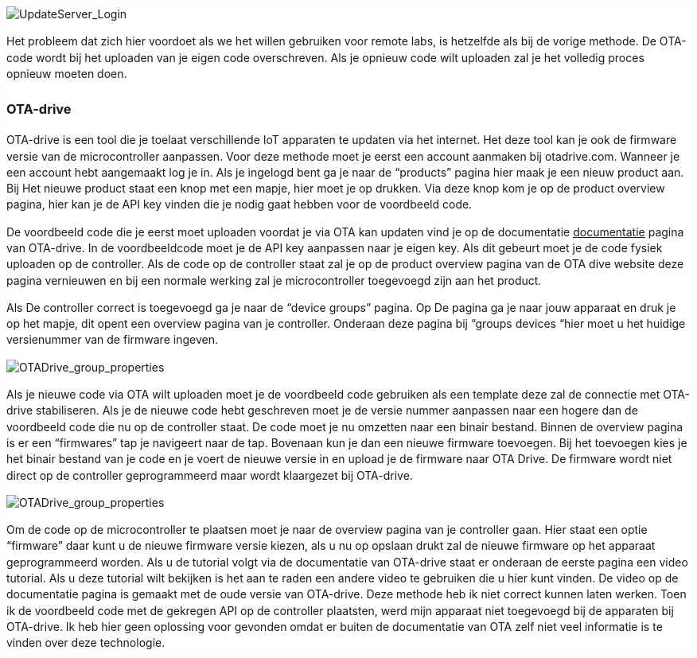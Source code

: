 ![UpdateServer_Login](/img/OTAUpdateStratagy/UpdateServer_UploadPage.png)

Het probleem dat zich hier voordoet als we het willen gebruiken voor remote labs, is 
hetzelfde als bij de vorige methode. De OTA-code wordt bij het uploaden van je eigen 
code overschreven. Als je opnieuw code wilt uploaden zal je het volledig proces 
opnieuw moeten doen.

### OTA-drive

OTA-drive is een tool die je toelaat verschillende IoT apparaten te updaten via het 
internet. Het deze tool kan je ook de firmware versie van de microcontroller 
aanpassen. Voor deze methode moet je eerst een account aanmaken bij otadrive.com. Wanneer 
je een account hebt aangemaakt log je in. Als je ingelogd bent ga je naar de 
“products” pagina hier maak je een nieuw product aan. Bij Het nieuwe product staat 
een knop met een mapje, hier moet je op drukken. Via deze knop kom je op de 
product overview pagina, hier kan je de API key vinden die je nodig gaat hebben voor 
de voordbeeld code.

De voordbeeld code die je eerst moet uploaden voordat je via OTA kan updaten vind 
je op de documentatie [documentatie](https://otadrive.com/doc/) pagina van OTA-drive. In de voordbeeldcode moet je de API
key aanpassen naar je eigen key. Als dit gebeurt moet je de code fysiek uploaden op 
de controller. Als de code op de controller staat zal je op de product overview pagina 
van de OTA dive website deze pagina vernieuwen en bij een normale werking zal je 
microcontroller toegevoegd zijn aan het product.

Als De controller correct is toegevoegd ga je naar de “device groups” pagina. Op De 
pagina ga je naar jouw apparaat en druk je op het mapje, dit opent een overview 
pagina van je controller. Onderaan deze pagina bij “groups devices “hier moet u het 
huidige versienummer van de firmware ingeven.

![OTADrive_group_properties](/img/OTAUpdateStratagy/OTADrive_GroupProperties.png)

Als je nieuwe code via OTA wilt uploaden moet je de voordbeeld code gebruiken als 
een template deze zal de connectie met OTA-drive stabiliseren. Als je de nieuwe code 
hebt geschreven moet je de versie nummer aanpassen naar een hogere dan de 
voordbeeld code die nu op de controller staat. De code moet je nu omzetten naar 
een binair bestand.
Binnen de overview pagina is er een “firmwares” tap je navigeert naar de tap.
Bovenaan kun je dan een nieuwe firmware toevoegen. Bij het toevoegen kies je het 
binair bestand van je code en je voert de nieuwe versie in en upload je de firmware 
naar OTA Drive. De firmware wordt niet direct op de controller geprogrammeerd 
maar wordt klaargezet bij OTA-drive. 

![OTADrive_group_properties](/img/OTAUpdateStratagy/OTADrive_AddFirmware.png)

Om de code op de microcontroller te plaatsen moet je naar de overview pagina van 
je controller gaan. Hier staat een optie “firmware” daar kunt u de nieuwe firmware 
versie kiezen, als u nu op opslaan drukt zal de nieuwe firmware op het apparaat 
geprogrammeerd worden. 
Als u de tutorial volgt via de documentatie van OTA-drive staat er onderaan de eerste 
pagina een video tutorial. Als u deze tutorial wilt bekijken is het aan te raden een
andere video te gebruiken die u hier kunt vinden. De video op de documentatie 
pagina is gemaakt met de oude versie van OTA-drive.
Deze methode heb ik niet correct kunnen laten werken. Toen ik de voordbeeld code 
met de gekregen API op de controller plaatsten, werd mijn apparaat niet toegevoegd 
bij de apparaten bij OTA-drive. Ik heb hier geen oplossing voor gevonden omdat er 
buiten de documentatie van OTA zelf niet veel informatie is te vinden over deze 
technologie.
